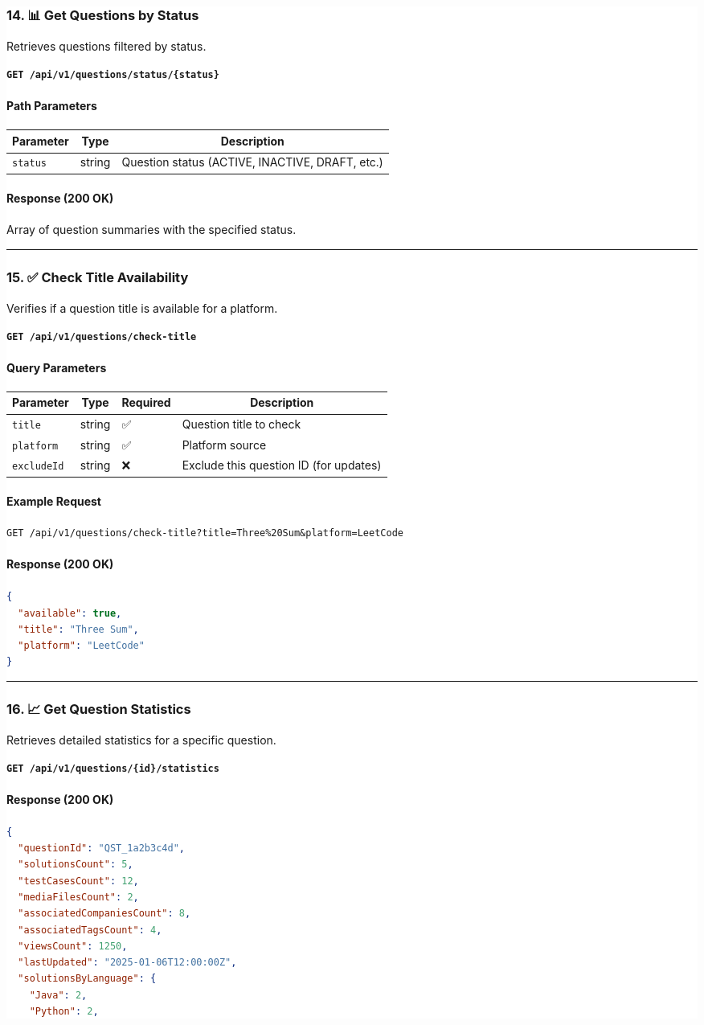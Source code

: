 
### 14. 📊 Get Questions by Status
Retrieves questions filtered by status.

**`GET /api/v1/questions/status/{status}`**

#### Path Parameters
| Parameter | Type | Description |
|-----------|------|-------------|
| `status` | string | Question status (ACTIVE, INACTIVE, DRAFT, etc.) |

#### Response (200 OK)
Array of question summaries with the specified status.

---

### 15. ✅ Check Title Availability
Verifies if a question title is available for a platform.

**`GET /api/v1/questions/check-title`**

#### Query Parameters
| Parameter | Type | Required | Description |
|-----------|------|----------|-------------|
| `title` | string | ✅ | Question title to check |
| `platform` | string | ✅ | Platform source |
| `excludeId` | string | ❌ | Exclude this question ID (for updates) |

#### Example Request
```
GET /api/v1/questions/check-title?title=Three%20Sum&platform=LeetCode
```

#### Response (200 OK)
```json
{
  "available": true,
  "title": "Three Sum",
  "platform": "LeetCode"
}
```

---

### 16. 📈 Get Question Statistics
Retrieves detailed statistics for a specific question.

**`GET /api/v1/questions/{id}/statistics`**

#### Response (200 OK)
```json
{
  "questionId": "QST_1a2b3c4d",
  "solutionsCount": 5,
  "testCasesCount": 12,
  "mediaFilesCount": 2,
  "associatedCompaniesCount": 8,
  "associatedTagsCount": 4,
  "viewsCount": 1250,
  "lastUpdated": "2025-01-06T12:00:00Z",
  "solutionsByLanguage": {
    "Java": 2,
    "Python": 2,
```